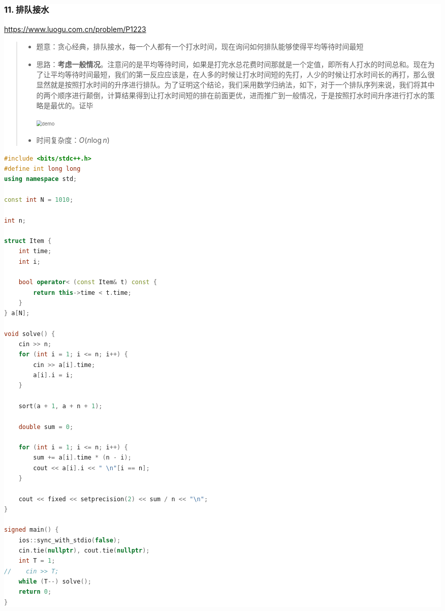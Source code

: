 ### 11. 排队接水

<https://www.luogu.com.cn/problem/P1223>

> - 题意：贪心经典，排队接水，每一个人都有一个打水时间，现在询问如何排队能够使得平均等待时间最短
>
> - 思路：**考虑一般情况**。注意问的是平均等待时间，如果是打完水总花费时间那就是一个定值，即所有人打水的时间总和。现在为了让平均等待时间最短，我们的第一反应应该是，在人多的时候让打水时间短的先打，人少的时候让打水时间长的再打，那么很显然就是按照打水时间的升序进行排队。为了证明这个结论，我们采用数学归纳法，如下，对于一个排队序列来说，我们将其中的两个顺序进行颠倒，计算结果得到让打水时间短的排在前面更优，进而推广到一般情况，于是按照打水时间升序进行打水的策略是最优的。证毕
>
>     <img src="D:/BaiduSyncdisk/_images/typora-user-images/202402012332959.png" alt="demo" style="zoom: 67%;" />
>
> - 时间复杂度：$O(n \log n)$

```cpp
#include <bits/stdc++.h>
#define int long long
using namespace std;

const int N = 1010;

int n;

struct Item {
    int time;
    int i;
    
    bool operator< (const Item& t) const {
        return this->time < t.time;
    }
} a[N]; 

void solve() {
    cin >> n;
    for (int i = 1; i <= n; i++) {
        cin >> a[i].time;
        a[i].i = i;
    }
    
    sort(a + 1, a + n + 1);
    
    double sum = 0;
    
    for (int i = 1; i <= n; i++) {
        sum += a[i].time * (n - i);
        cout << a[i].i << " \n"[i == n];
    }
    
    cout << fixed << setprecision(2) << sum / n << "\n";
}

signed main() {
    ios::sync_with_stdio(false);
    cin.tie(nullptr), cout.tie(nullptr);
    int T = 1;
//    cin >> T;
    while (T--) solve();
    return 0;
}
```

